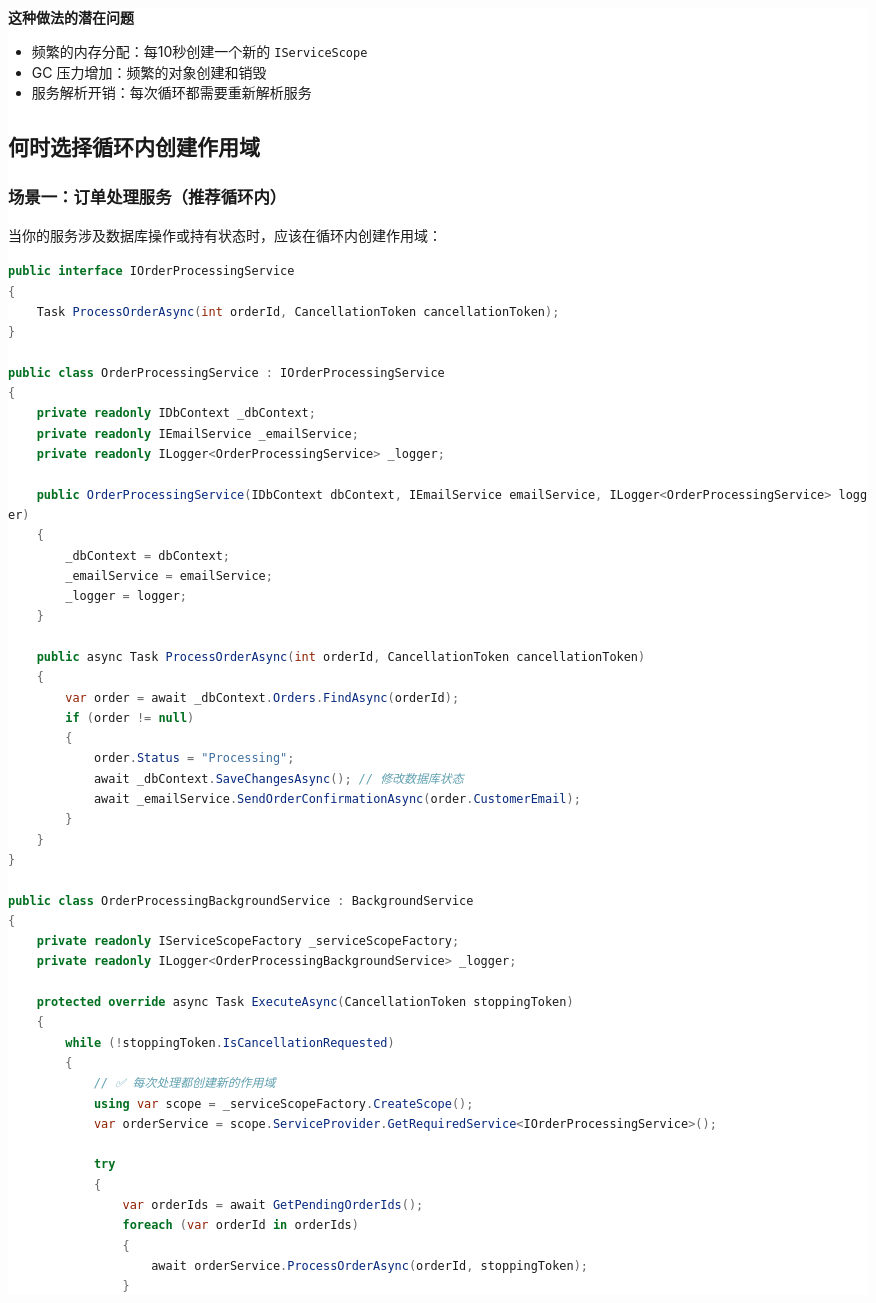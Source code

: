 **这种做法的潜在问题**

- 频繁的内存分配：每10秒创建一个新的 `IServiceScope`
- GC 压力增加：频繁的对象创建和销毁
- 服务解析开销：每次循环都需要重新解析服务

## 何时选择循环内创建作用域 ##

### 场景一：订单处理服务（推荐循环内） ###

当你的服务涉及数据库操作或持有状态时，应该在循环内创建作用域：

```C#
public interface IOrderProcessingService
{
    Task ProcessOrderAsync(int orderId, CancellationToken cancellationToken);
}
 
public class OrderProcessingService : IOrderProcessingService
{
    private readonly IDbContext _dbContext;
    private readonly IEmailService _emailService;
    private readonly ILogger<OrderProcessingService> _logger;
    
    public OrderProcessingService(IDbContext dbContext, IEmailService emailService, ILogger<OrderProcessingService> logger)
    {
        _dbContext = dbContext;
        _emailService = emailService;
        _logger = logger;
    }
 
    public async Task ProcessOrderAsync(int orderId, CancellationToken cancellationToken)
    {
        var order = await _dbContext.Orders.FindAsync(orderId);
        if (order != null)
        {
            order.Status = "Processing";
            await _dbContext.SaveChangesAsync(); // 修改数据库状态
            await _emailService.SendOrderConfirmationAsync(order.CustomerEmail);
        }
    }
}
 
public class OrderProcessingBackgroundService : BackgroundService
{
    private readonly IServiceScopeFactory _serviceScopeFactory;
    private readonly ILogger<OrderProcessingBackgroundService> _logger;
 
    protected override async Task ExecuteAsync(CancellationToken stoppingToken)
    {
        while (!stoppingToken.IsCancellationRequested)
        {
            // ✅ 每次处理都创建新的作用域
            using var scope = _serviceScopeFactory.CreateScope();
            var orderService = scope.ServiceProvider.GetRequiredService<IOrderProcessingService>();
            
            try
            {
                var orderIds = await GetPendingOrderIds();
                foreach (var orderId in orderIds)
                {
                    await orderService.ProcessOrderAsync(orderId, stoppingToken);
                }
```